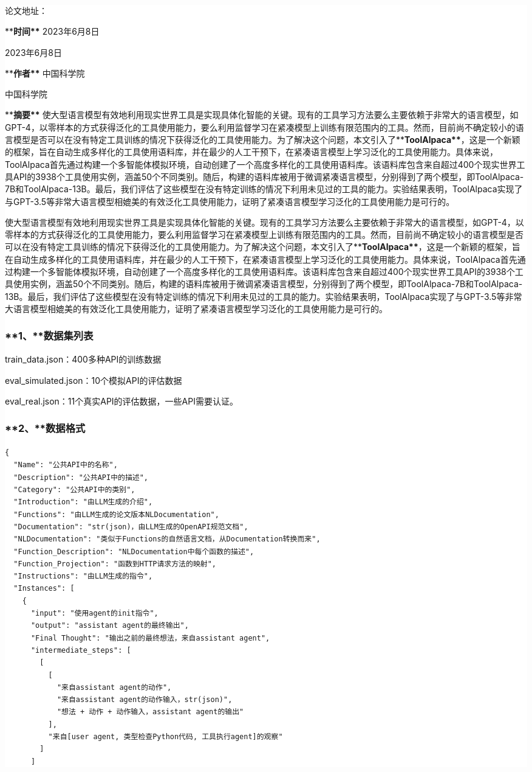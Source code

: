 论文地址：
<td style="vertical-align:top;width:38.75pt;"> **<strong>时间**</strong> </td><td style="vertical-align:top;width:387.35pt;"> 2023年6月8日 </td>

2023年6月8日
<td style="vertical-align:top;width:38.75pt;"> **<strong>作者**</strong> </td><td style="vertical-align:top;width:387.35pt;"> 中国科学院 </td>

中国科学院
<td style="vertical-align:top;width:38.75pt;"> **<strong>摘要**</strong> </td><td style="vertical-align:top;width:387.35pt;"> 使大型语言模型有效地利用现实世界工具是实现具体化智能的关键。现有的工具学习方法要么主要依赖于非常大的语言模型，如GPT-4，以零样本的方式获得泛化的工具使用能力，要么利用监督学习在紧凑模型上训练有限范围内的工具。然而，目前尚不确定较小的语言模型是否可以在没有特定工具训练的情况下获得泛化的工具使用能力。为了解决这个问题，本文引入了**<strong>ToolAlpaca**</strong>，这是一个新颖的框架，旨在自动生成多样化的工具使用语料库，并在最少的人工干预下，在紧凑语言模型上学习泛化的工具使用能力。具体来说，ToolAlpaca首先通过构建一个多智能体模拟环境，自动创建了一个高度多样化的工具使用语料库。该语料库包含来自超过400个现实世界工具API的3938个工具使用实例，涵盖50个不同类别。随后，构建的语料库被用于微调紧凑语言模型，分别得到了两个模型，即ToolAlpaca-7B和ToolAlpaca-13B。最后，我们评估了这些模型在没有特定训练的情况下利用未见过的工具的能力。实验结果表明，ToolAlpaca实现了与GPT-3.5等非常大语言模型相媲美的有效泛化工具使用能力，证明了紧凑语言模型学习泛化的工具使用能力是可行的。 </td>

使大型语言模型有效地利用现实世界工具是实现具体化智能的关键。现有的工具学习方法要么主要依赖于非常大的语言模型，如GPT-4，以零样本的方式获得泛化的工具使用能力，要么利用监督学习在紧凑模型上训练有限范围内的工具。然而，目前尚不确定较小的语言模型是否可以在没有特定工具训练的情况下获得泛化的工具使用能力。为了解决这个问题，本文引入了**<strong>ToolAlpaca**</strong>，这是一个新颖的框架，旨在自动生成多样化的工具使用语料库，并在最少的人工干预下，在紧凑语言模型上学习泛化的工具使用能力。具体来说，ToolAlpaca首先通过构建一个多智能体模拟环境，自动创建了一个高度多样化的工具使用语料库。该语料库包含来自超过400个现实世界工具API的3938个工具使用实例，涵盖50个不同类别。随后，构建的语料库被用于微调紧凑语言模型，分别得到了两个模型，即ToolAlpaca-7B和ToolAlpaca-13B。最后，我们评估了这些模型在没有特定训练的情况下利用未见过的工具的能力。实验结果表明，ToolAlpaca实现了与GPT-3.5等非常大语言模型相媲美的有效泛化工具使用能力，证明了紧凑语言模型学习泛化的工具使用能力是可行的。





### **1、****数据集列表**

train_data.json：400多种API的训练数据 

eval_simulated.json：10个模拟API的评估数据

eval_real.json：11个真实API的评估数据，一些API需要认证。







### **2、****数据格式**

```
{
  "Name": "公共API中的名称",
  "Description": "公共API中的描述",
  "Category": "公共API中的类别",
  "Introduction": "由LLM生成的介绍",
  "Functions": "由LLM生成的论文版本NLDocumentation",
  "Documentation": "str(json)，由LLM生成的OpenAPI规范文档",
  "NLDocumentation": "类似于Functions的自然语言文档，从Documentation转换而来",
  "Function_Description": "NLDocumentation中每个函数的描述",
  "Function_Projection": "函数到HTTP请求方法的映射",
  "Instructions": "由LLM生成的指令",
  "Instances": [
    {
      "input": "使用agent的init指令",
      "output": "assistant agent的最终输出",
      "Final Thought": "输出之前的最终想法，来自assistant agent",
      "intermediate_steps": [
        [
          [
            "来自assistant agent的动作",
            "来自assistant agent的动作输入，str(json)",
            "想法 + 动作 + 动作输入，assistant agent的输出"
          ],
          "来自[user agent, 类型检查Python代码, 工具执行agent]的观察"
        ]
      ]
```